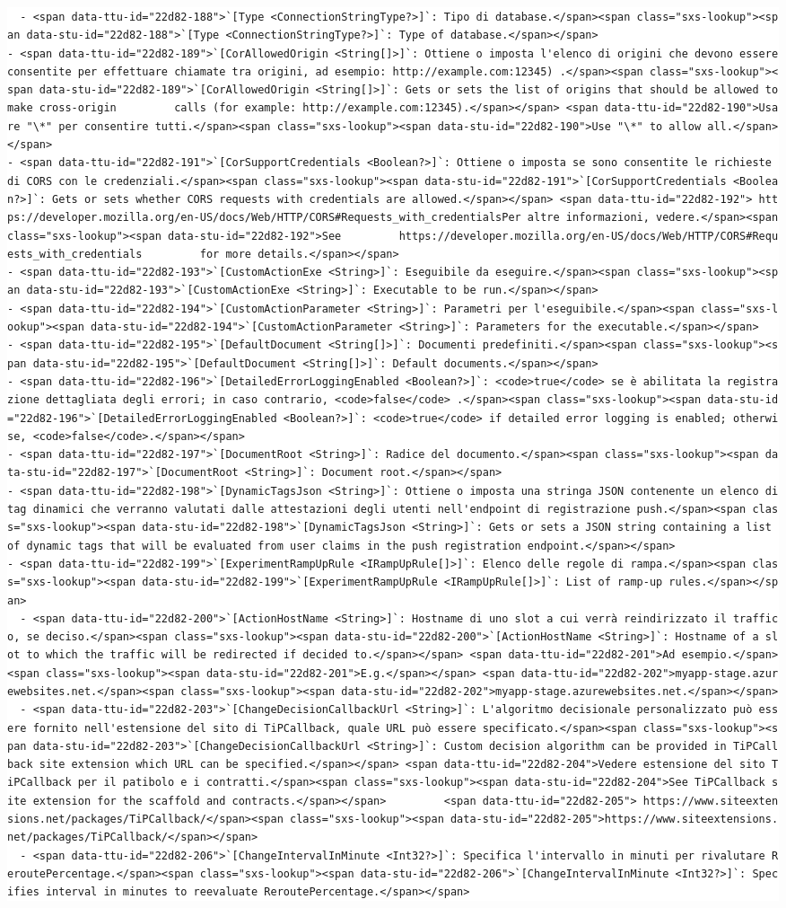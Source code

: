      - <span data-ttu-id="22d82-188">`[Type <ConnectionStringType?>]`: Tipo di database.</span><span class="sxs-lookup"><span data-stu-id="22d82-188">`[Type <ConnectionStringType?>]`: Type of database.</span></span>
    - <span data-ttu-id="22d82-189">`[CorAllowedOrigin <String[]>]`: Ottiene o imposta l'elenco di origini che devono essere consentite per effettuare chiamate tra origini, ad esempio: http://example.com:12345) .</span><span class="sxs-lookup"><span data-stu-id="22d82-189">`[CorAllowedOrigin <String[]>]`: Gets or sets the list of origins that should be allowed to make cross-origin         calls (for example: http://example.com:12345).</span></span> <span data-ttu-id="22d82-190">Usare "\*" per consentire tutti.</span><span class="sxs-lookup"><span data-stu-id="22d82-190">Use "\*" to allow all.</span></span>
    - <span data-ttu-id="22d82-191">`[CorSupportCredentials <Boolean?>]`: Ottiene o imposta se sono consentite le richieste di CORS con le credenziali.</span><span class="sxs-lookup"><span data-stu-id="22d82-191">`[CorSupportCredentials <Boolean?>]`: Gets or sets whether CORS requests with credentials are allowed.</span></span> <span data-ttu-id="22d82-192"> https://developer.mozilla.org/en-US/docs/Web/HTTP/CORS#Requests_with_credentialsPer altre informazioni, vedere.</span><span class="sxs-lookup"><span data-stu-id="22d82-192">See         https://developer.mozilla.org/en-US/docs/Web/HTTP/CORS#Requests_with_credentials         for more details.</span></span>
    - <span data-ttu-id="22d82-193">`[CustomActionExe <String>]`: Eseguibile da eseguire.</span><span class="sxs-lookup"><span data-stu-id="22d82-193">`[CustomActionExe <String>]`: Executable to be run.</span></span>
    - <span data-ttu-id="22d82-194">`[CustomActionParameter <String>]`: Parametri per l'eseguibile.</span><span class="sxs-lookup"><span data-stu-id="22d82-194">`[CustomActionParameter <String>]`: Parameters for the executable.</span></span>
    - <span data-ttu-id="22d82-195">`[DefaultDocument <String[]>]`: Documenti predefiniti.</span><span class="sxs-lookup"><span data-stu-id="22d82-195">`[DefaultDocument <String[]>]`: Default documents.</span></span>
    - <span data-ttu-id="22d82-196">`[DetailedErrorLoggingEnabled <Boolean?>]`: <code>true</code> se è abilitata la registrazione dettagliata degli errori; in caso contrario, <code>false</code> .</span><span class="sxs-lookup"><span data-stu-id="22d82-196">`[DetailedErrorLoggingEnabled <Boolean?>]`: <code>true</code> if detailed error logging is enabled; otherwise, <code>false</code>.</span></span>
    - <span data-ttu-id="22d82-197">`[DocumentRoot <String>]`: Radice del documento.</span><span class="sxs-lookup"><span data-stu-id="22d82-197">`[DocumentRoot <String>]`: Document root.</span></span>
    - <span data-ttu-id="22d82-198">`[DynamicTagsJson <String>]`: Ottiene o imposta una stringa JSON contenente un elenco di tag dinamici che verranno valutati dalle attestazioni degli utenti nell'endpoint di registrazione push.</span><span class="sxs-lookup"><span data-stu-id="22d82-198">`[DynamicTagsJson <String>]`: Gets or sets a JSON string containing a list of dynamic tags that will be evaluated from user claims in the push registration endpoint.</span></span>
    - <span data-ttu-id="22d82-199">`[ExperimentRampUpRule <IRampUpRule[]>]`: Elenco delle regole di rampa.</span><span class="sxs-lookup"><span data-stu-id="22d82-199">`[ExperimentRampUpRule <IRampUpRule[]>]`: List of ramp-up rules.</span></span>
      - <span data-ttu-id="22d82-200">`[ActionHostName <String>]`: Hostname di uno slot a cui verrà reindirizzato il traffico, se deciso.</span><span class="sxs-lookup"><span data-stu-id="22d82-200">`[ActionHostName <String>]`: Hostname of a slot to which the traffic will be redirected if decided to.</span></span> <span data-ttu-id="22d82-201">Ad esempio.</span><span class="sxs-lookup"><span data-stu-id="22d82-201">E.g.</span></span> <span data-ttu-id="22d82-202">myapp-stage.azurewebsites.net.</span><span class="sxs-lookup"><span data-stu-id="22d82-202">myapp-stage.azurewebsites.net.</span></span>
      - <span data-ttu-id="22d82-203">`[ChangeDecisionCallbackUrl <String>]`: L'algoritmo decisionale personalizzato può essere fornito nell'estensione del sito di TiPCallback, quale URL può essere specificato.</span><span class="sxs-lookup"><span data-stu-id="22d82-203">`[ChangeDecisionCallbackUrl <String>]`: Custom decision algorithm can be provided in TiPCallback site extension which URL can be specified.</span></span> <span data-ttu-id="22d82-204">Vedere estensione del sito TiPCallback per il patibolo e i contratti.</span><span class="sxs-lookup"><span data-stu-id="22d82-204">See TiPCallback site extension for the scaffold and contracts.</span></span>         <span data-ttu-id="22d82-205"> https://www.siteextensions.net/packages/TiPCallback/</span><span class="sxs-lookup"><span data-stu-id="22d82-205">https://www.siteextensions.net/packages/TiPCallback/</span></span>
      - <span data-ttu-id="22d82-206">`[ChangeIntervalInMinute <Int32?>]`: Specifica l'intervallo in minuti per rivalutare ReroutePercentage.</span><span class="sxs-lookup"><span data-stu-id="22d82-206">`[ChangeIntervalInMinute <Int32?>]`: Specifies interval in minutes to reevaluate ReroutePercentage.</span></span>